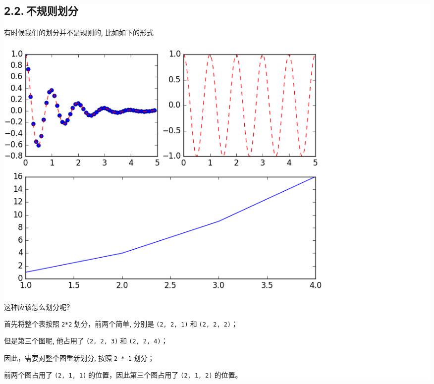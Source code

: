 ## 2.2. 不规则划分

有时候我们的划分并不是规则的, 比如如下的形式

![image-20200822164514363](../assets/img/postsimg/20200822/6.jpg)

这种应该怎么划分呢?

首先将整个表按照 `2*2` 划分，前两个简单, 分别是 `(2, 2, 1)` 和 `(2, 2, 2)`；

但是第三个图呢, 他占用了 `(2, 2, 3)` 和 `(2, 2, 4)`；

因此，需要对整个图重新划分, 按照 `2 * 1` 划分；

前两个图占用了 `(2, 1, 1)` 的位置，因此第三个图占用了 `(2, 1, 2)` 的位置。
